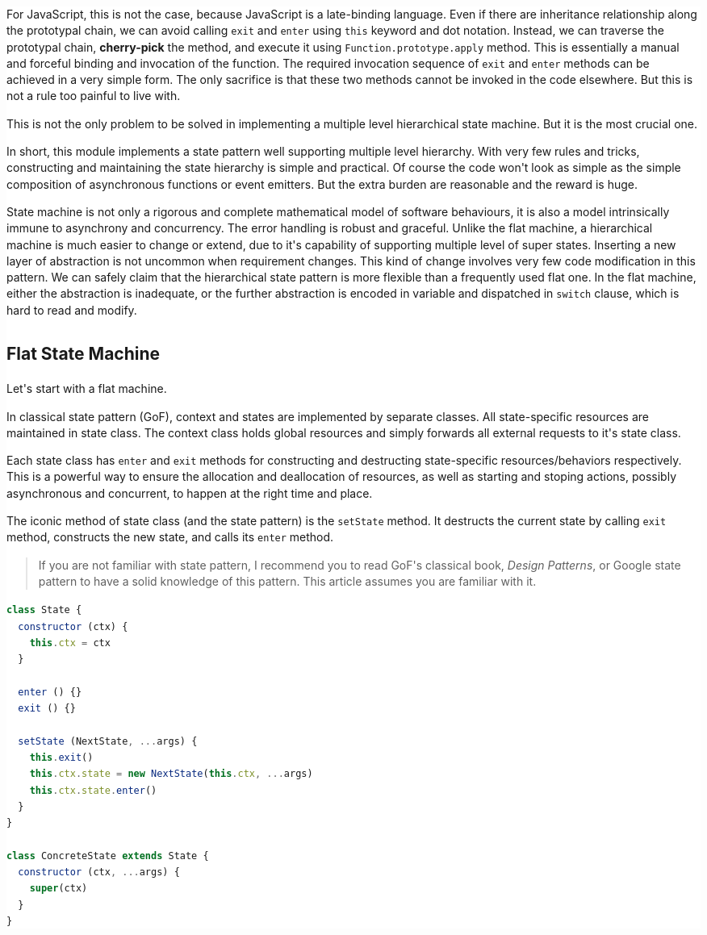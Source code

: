 For JavaScript, this is not the case, because JavaScript is a late-binding language. Even if there are inheritance relationship along the prototypal chain, we can avoid calling `exit` and `enter` using `this` keyword and dot notation. Instead, we can traverse the prototypal chain, **cherry-pick** the method, and execute it using `Function.prototype.apply` method. This is essentially a manual and forceful binding and invocation of the function. The required invocation sequence of `exit` and `enter` methods can be achieved in a very simple form. The only sacrifice is that these two methods cannot be invoked in the code elsewhere. But this is not a rule too painful to live with.

This is not the only problem to be solved in implementing a multiple level hierarchical state machine. But it is the most crucial one.

In short, this module implements a state pattern well supporting multiple level hierarchy. With very few rules and tricks, constructing and maintaining the state hierarchy is simple and practical. Of course the code won't look as simple as the simple composition of asynchronous functions or event emitters. But the extra burden are reasonable and the reward is huge.

State machine is not only a rigorous and complete mathematical model of software behaviours, it is also a model intrinsically immune to asynchrony and concurrency. The error handling is robust and graceful. Unlike the flat machine, a hierarchical machine is much easier to change or extend, due to it's capability of supporting multiple level of super states. Inserting a new layer of abstraction is not uncommon when requirement changes. This kind of change involves very few code modification in this pattern. We can safely claim that the hierarchical state pattern is more flexible than a frequently used flat one. In the flat machine, either the abstraction is inadequate, or the further abstraction is encoded in variable and dispatched in `switch` clause, which is hard to read and modify.

## Flat State Machine

Let's start with a flat machine. 

In classical state pattern (GoF), context and states are implemented by separate classes. All state-specific resources are maintained in state class. The context class holds global resources and simply forwards all external requests to it's state class.

Each state class has `enter` and `exit` methods for constructing and destructing state-specific resources/behaviors respectively. This is a powerful way to ensure the allocation and deallocation of resources, as well as starting and stoping actions, possibly asynchronous and concurrent, to happen at the right time and place.

The iconic method of state class (and the state pattern) is the `setState` method. It destructs the current state by calling `exit` method, constructs the new state, and calls its `enter` method.

> If you are not familiar with state pattern, I recommend you to read GoF's classical book, _Design Patterns_, or Google state pattern to have a solid knowledge of this pattern. This article assumes you are familiar with it.

```js
class State {
  constructor (ctx) {
    this.ctx = ctx
  }

  enter () {}
  exit () {}

  setState (NextState, ...args) {
    this.exit()
    this.ctx.state = new NextState(this.ctx, ...args)
    this.ctx.state.enter()
  }
}

class ConcreteState extends State {
  constructor (ctx, ...args) {
    super(ctx)
  }
}

```